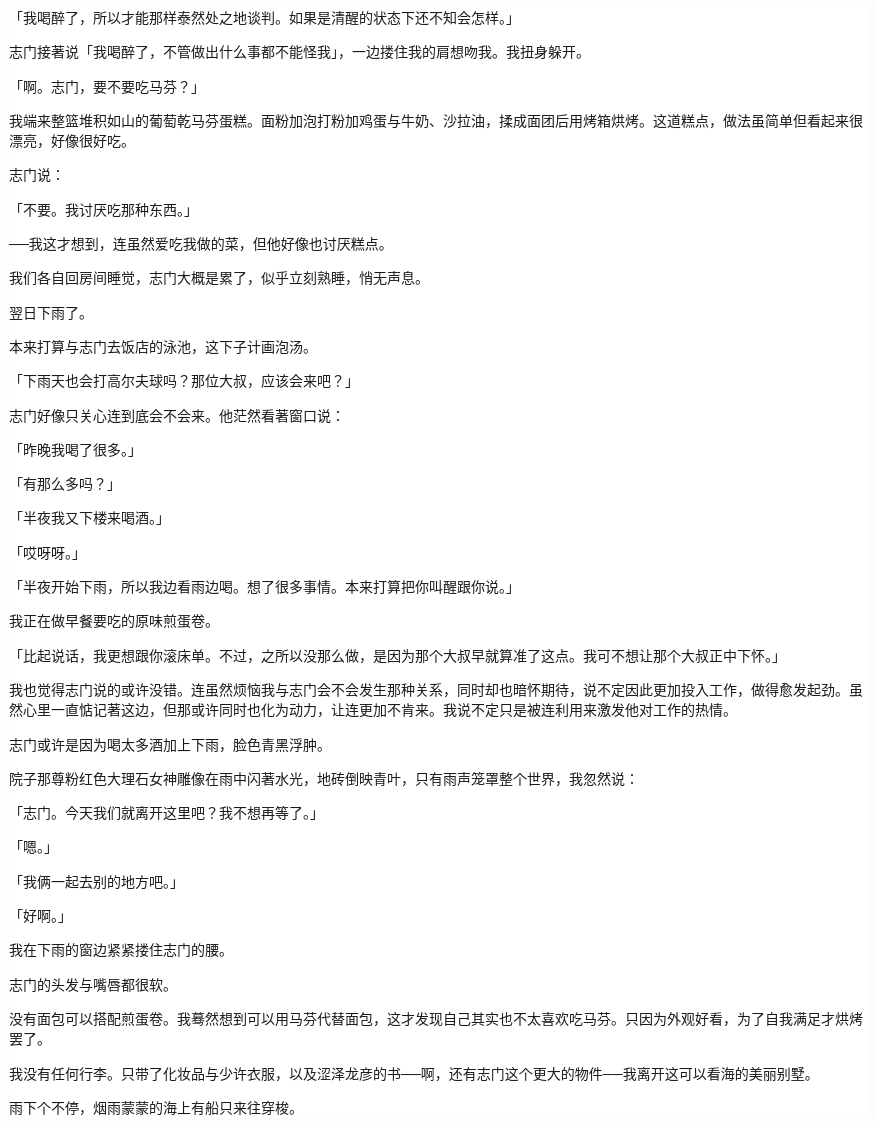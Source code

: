 「我喝醉了，所以才能那样泰然处之地谈判。如果是清醒的状态下还不知会怎样。」

志门接著说「我喝醉了，不管做出什么事都不能怪我」，一边搂住我的肩想吻我。我扭身躲开。

「啊。志门，要不要吃马芬？」

我端来整篮堆积如山的葡萄乾马芬蛋糕。面粉加泡打粉加鸡蛋与牛奶、沙拉油，揉成面团后用烤箱烘烤。这道糕点，做法虽简单但看起来很漂亮，好像很好吃。

志门说：

「不要。我讨厌吃那种东西。」

──我这才想到，连虽然爱吃我做的菜，但他好像也讨厌糕点。

我们各自回房间睡觉，志门大概是累了，似乎立刻熟睡，悄无声息。

翌日下雨了。

本来打算与志门去饭店的泳池，这下子计画泡汤。

「下雨天也会打高尔夫球吗？那位大叔，应该会来吧？」

志门好像只关心连到底会不会来。他茫然看著窗口说：

「昨晚我喝了很多。」

「有那么多吗？」

「半夜我又下楼来喝酒。」

「哎呀呀。」

「半夜开始下雨，所以我边看雨边喝。想了很多事情。本来打算把你叫醒跟你说。」

我正在做早餐要吃的原味煎蛋卷。

「比起说话，我更想跟你滚床单。不过，之所以没那么做，是因为那个大叔早就算准了这点。我可不想让那个大叔正中下怀。」

我也觉得志门说的或许没错。连虽然烦恼我与志门会不会发生那种关系，同时却也暗怀期待，说不定因此更加投入工作，做得愈发起劲。虽然心里一直惦记著这边，但那或许同时也化为动力，让连更加不肯来。我说不定只是被连利用来激发他对工作的热情。

志门或许是因为喝太多酒加上下雨，脸色青黑浮肿。

院子那尊粉红色大理石女神雕像在雨中闪著水光，地砖倒映青叶，只有雨声笼罩整个世界，我忽然说：

「志门。今天我们就离开这里吧？我不想再等了。」

「嗯。」

「我俩一起去别的地方吧。」

「好啊。」

我在下雨的窗边紧紧搂住志门的腰。

志门的头发与嘴唇都很软。

没有面包可以搭配煎蛋卷。我蓦然想到可以用马芬代替面包，这才发现自己其实也不太喜欢吃马芬。只因为外观好看，为了自我满足才烘烤罢了。

我没有任何行李。只带了化妆品与少许衣服，以及涩泽龙彦的书──啊，还有志门这个更大的物件──我离开这可以看海的美丽别墅。

雨下个不停，烟雨蒙蒙的海上有船只来往穿梭。

